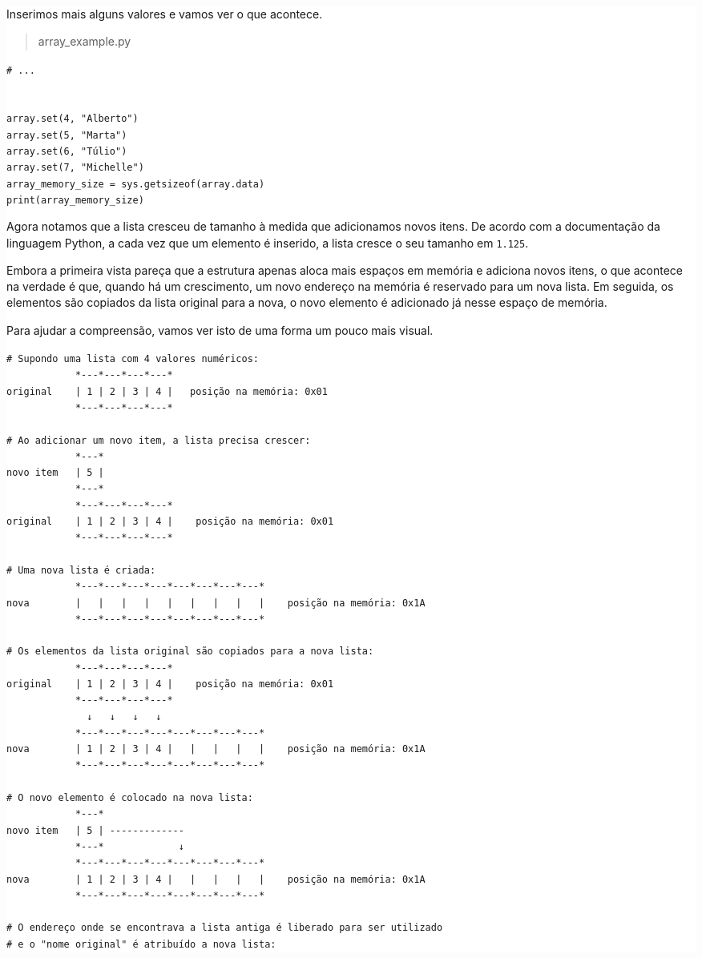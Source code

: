 ```language-python
```

Inserimos mais alguns valores e vamos ver o que acontece.

> array_example.py

```language-python
# ...


array.set(4, "Alberto")
array.set(5, "Marta")
array.set(6, "Túlio")
array.set(7, "Michelle")
array_memory_size = sys.getsizeof(array.data)
print(array_memory_size)
```

Agora notamos que a lista cresceu de tamanho à medida que adicionamos novos itens. De acordo com a documentação da linguagem Python, a cada vez que um elemento é inserido, a lista cresce o seu tamanho em `1.125`.

Embora a primeira vista pareça que a estrutura apenas aloca mais espaços em memória e adiciona novos itens, o que acontece na verdade é que, quando há um crescimento, um novo endereço na memória é reservado para um nova lista. Em seguida, os elementos são copiados da lista original para a nova, o novo elemento é adicionado já nesse espaço de memória.

Para ajudar a compreensão, vamos ver isto de uma forma um pouco mais visual.

```language-md
# Supondo uma lista com 4 valores numéricos:
            *---*---*---*---*
original    | 1 | 2 | 3 | 4 |   posição na memória: 0x01
            *---*---*---*---*

# Ao adicionar um novo item, a lista precisa crescer:
            *---*
novo item   | 5 |
            *---*
            *---*---*---*---*
original    | 1 | 2 | 3 | 4 |    posição na memória: 0x01
            *---*---*---*---*

# Uma nova lista é criada:
            *---*---*---*---*---*---*---*---*
nova        |   |   |   |   |   |   |   |   |    posição na memória: 0x1A
            *---*---*---*---*---*---*---*---*

# Os elementos da lista original são copiados para a nova lista:
            *---*---*---*---*
original    | 1 | 2 | 3 | 4 |    posição na memória: 0x01
            *---*---*---*---*
              ↓   ↓   ↓   ↓
            *---*---*---*---*---*---*---*---*
nova        | 1 | 2 | 3 | 4 |   |   |   |   |    posição na memória: 0x1A
            *---*---*---*---*---*---*---*---*

# O novo elemento é colocado na nova lista:
            *---*
novo item   | 5 | -------------
            *---*             ↓
            *---*---*---*---*---*---*---*---*
nova        | 1 | 2 | 3 | 4 |   |   |   |   |    posição na memória: 0x1A
            *---*---*---*---*---*---*---*---*

# O endereço onde se encontrava a lista antiga é liberado para ser utilizado
# e o "nome original" é atribuído a nova lista:
```